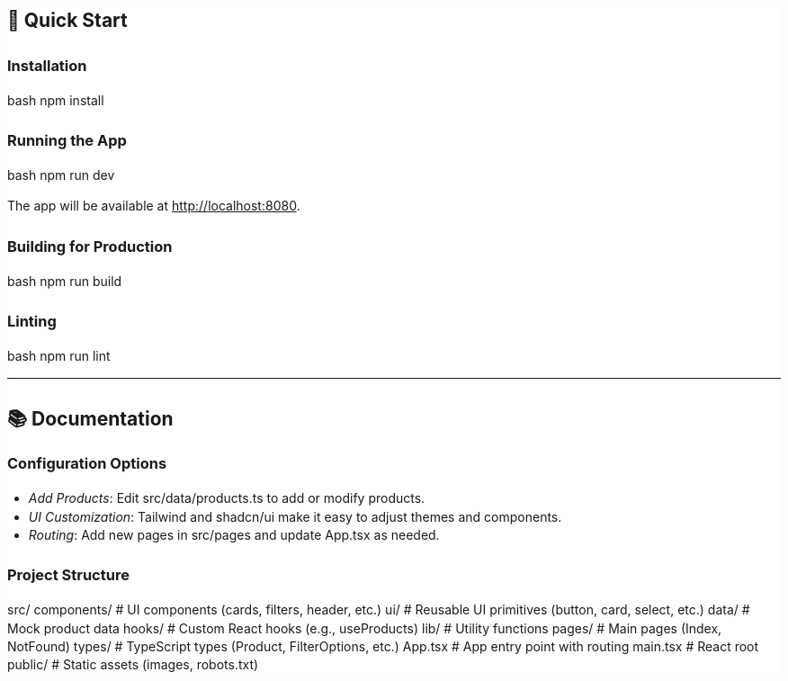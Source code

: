 
## 🚀 Quick Start

### Installation

bash
npm install


### Running the App

bash
npm run dev


The app will be available at [http://localhost:8080](http://localhost:8080).

### Building for Production

bash
npm run build


### Linting

bash
npm run lint


---

## 📚 Documentation

### Configuration Options

- *Add Products*: Edit src/data/products.ts to add or modify products.
- *UI Customization*: Tailwind and shadcn/ui make it easy to adjust themes and components.
- *Routing*: Add new pages in src/pages and update App.tsx as needed.

### Project Structure


src/
  components/      # UI components (cards, filters, header, etc.)
    ui/            # Reusable UI primitives (button, card, select, etc.)
  data/            # Mock product data
  hooks/           # Custom React hooks (e.g., useProducts)
  lib/             # Utility functions
  pages/           # Main pages (Index, NotFound)
  types/           # TypeScript types (Product, FilterOptions, etc.)
  App.tsx          # App entry point with routing
  main.tsx         # React root
public/            # Static assets (images, robots.txt)
